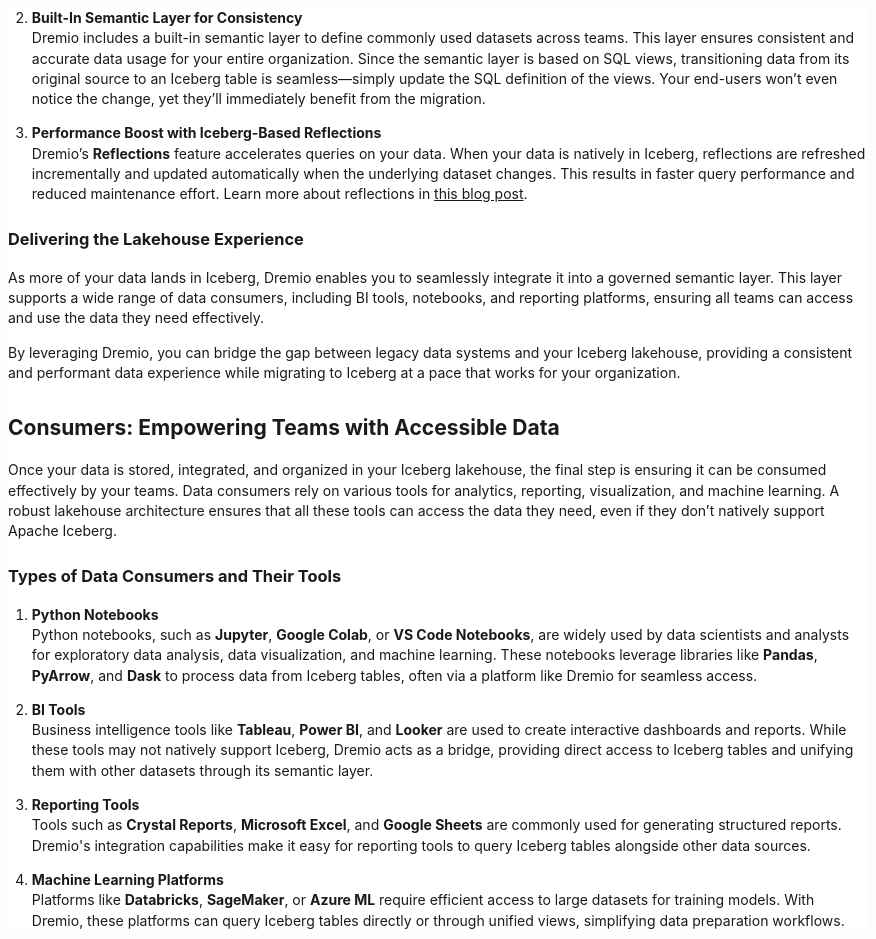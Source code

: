 2. **Built-In Semantic Layer for Consistency**  
   Dremio includes a built-in semantic layer to define commonly used datasets across teams. This layer ensures consistent and accurate data usage for your entire organization. Since the semantic layer is based on SQL views, transitioning data from its original source to an Iceberg table is seamless—simply update the SQL definition of the views. Your end-users won’t even notice the change, yet they’ll immediately benefit from the migration.

3. **Performance Boost with Iceberg-Based Reflections**  
   Dremio’s **Reflections** feature accelerates queries on your data. When your data is natively in Iceberg, reflections are refreshed incrementally and updated automatically when the underlying dataset changes. This results in faster query performance and reduced maintenance effort. Learn more about reflections in [this blog post](https://www.dremio.com/blog/iceberg-lakehouses-and-dremio-reflections/).

### Delivering the Lakehouse Experience

As more of your data lands in Iceberg, Dremio enables you to seamlessly integrate it into a governed semantic layer. This layer supports a wide range of data consumers, including BI tools, notebooks, and reporting platforms, ensuring all teams can access and use the data they need effectively.

By leveraging Dremio, you can bridge the gap between legacy data systems and your Iceberg lakehouse, providing a consistent and performant data experience while migrating to Iceberg at a pace that works for your organization.

## Consumers: Empowering Teams with Accessible Data

Once your data is stored, integrated, and organized in your Iceberg lakehouse, the final step is ensuring it can be consumed effectively by your teams. Data consumers rely on various tools for analytics, reporting, visualization, and machine learning. A robust lakehouse architecture ensures that all these tools can access the data they need, even if they don’t natively support Apache Iceberg.

### Types of Data Consumers and Their Tools

1. **Python Notebooks**  
   Python notebooks, such as **Jupyter**, **Google Colab**, or **VS Code Notebooks**, are widely used by data scientists and analysts for exploratory data analysis, data visualization, and machine learning. These notebooks leverage libraries like **Pandas**, **PyArrow**, and **Dask** to process data from Iceberg tables, often via a platform like Dremio for seamless access.

2. **BI Tools**  
   Business intelligence tools like **Tableau**, **Power BI**, and **Looker** are used to create interactive dashboards and reports. While these tools may not natively support Iceberg, Dremio acts as a bridge, providing direct access to Iceberg tables and unifying them with other datasets through its semantic layer.

3. **Reporting Tools**  
   Tools such as **Crystal Reports**, **Microsoft Excel**, and **Google Sheets** are commonly used for generating structured reports. Dremio's integration capabilities make it easy for reporting tools to query Iceberg tables alongside other data sources.

4. **Machine Learning Platforms**  
   Platforms like **Databricks**, **SageMaker**, or **Azure ML** require efficient access to large datasets for training models. With Dremio, these platforms can query Iceberg tables directly or through unified views, simplifying data preparation workflows.
